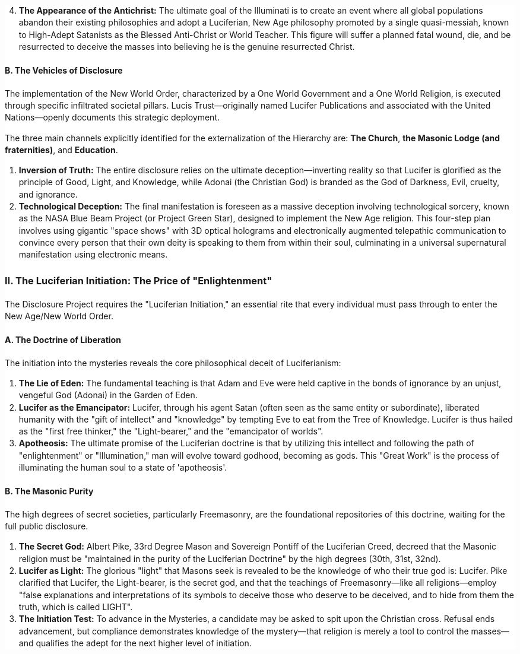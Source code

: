 4. **The Appearance of the Antichrist:** The ultimate goal of the Illuminati is to create an event where all global populations abandon their existing philosophies and adopt a Luciferian, New Age philosophy promoted by a single quasi-messiah, known to High-Adept Satanists as the Blessed Anti-Christ or World Teacher. This figure will suffer a planned fatal wound, die, and be resurrected to deceive the masses into believing he is the genuine resurrected Christ.

#### B. The Vehicles of Disclosure

The implementation of the New World Order, characterized by a One World Government and a One World Religion, is executed through specific infiltrated societal pillars. Lucis Trust—originally named Lucifer Publications and associated with the United Nations—openly documents this strategic deployment.

The three main channels explicitly identified for the externalization of the Hierarchy are: **The Church**, **the Masonic Lodge (and fraternities)**, and **Education**.

1. **Inversion of Truth:** The entire disclosure relies on the ultimate deception—inverting reality so that Lucifer is glorified as the principle of Good, Light, and Knowledge, while Adonai (the Christian God) is branded as the God of Darkness, Evil, cruelty, and ignorance.
2. **Technological Deception:** The final manifestation is foreseen as a massive deception involving technological sorcery, known as the NASA Blue Beam Project (or Project Green Star), designed to implement the New Age religion. This four-step plan involves using gigantic "space shows" with 3D optical holograms and electronically augmented telepathic communication to convince every person that their own deity is speaking to them from within their soul, culminating in a universal supernatural manifestation using electronic means.

### II. The Luciferian Initiation: The Price of "Enlightenment"

The Disclosure Project requires the "Luciferian Initiation," an essential rite that every individual must pass through to enter the New Age/New World Order.

#### A. The Doctrine of Liberation

The initiation into the mysteries reveals the core philosophical deceit of Luciferianism:

1. **The Lie of Eden:** The fundamental teaching is that Adam and Eve were held captive in the bonds of ignorance by an unjust, vengeful God (Adonai) in the Garden of Eden.
2. **Lucifer as the Emancipator:** Lucifer, through his agent Satan (often seen as the same entity or subordinate), liberated humanity with the "gift of intellect" and "knowledge" by tempting Eve to eat from the Tree of Knowledge. Lucifer is thus hailed as the "first free thinker," the "Light-bearer," and the "emancipator of worlds".
3. **Apotheosis:** The ultimate promise of the Luciferian doctrine is that by utilizing this intellect and following the path of "enlightenment" or "Illumination," man will evolve toward godhood, becoming as gods. This "Great Work" is the process of illuminating the human soul to a state of 'apotheosis'.

#### B. The Masonic Purity

The high degrees of secret societies, particularly Freemasonry, are the foundational repositories of this doctrine, waiting for the full public disclosure.

1. **The Secret God:** Albert Pike, 33rd Degree Mason and Sovereign Pontiff of the Luciferian Creed, decreed that the Masonic religion must be "maintained in the purity of the Luciferian Doctrine" by the high degrees (30th, 31st, 32nd).
2. **Lucifer as Light:** The glorious "light" that Masons seek is revealed to be the knowledge of who their true god is: Lucifer. Pike clarified that Lucifer, the Light-bearer, is the secret god, and that the teachings of Freemasonry—like all religions—employ "false explanations and interpretations of its symbols to deceive those who deserve to be deceived, and to hide from them the truth, which is called LIGHT".
3. **The Initiation Test:** To advance in the Mysteries, a candidate may be asked to spit upon the Christian cross. Refusal ends advancement, but compliance demonstrates knowledge of the mystery—that religion is merely a tool to control the masses—and qualifies the adept for the next higher level of initiation.
